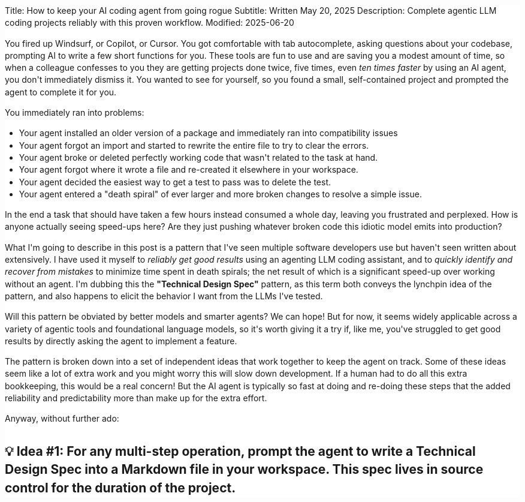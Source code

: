 Title: How to keep your AI coding agent from going rogue
Subtitle: Written May 20, 2025
Description: Complete agentic LLM coding projects reliably with this proven workflow.
Modified: 2025-06-20

You fired up Windsurf, or Copilot, or Cursor. You got comfortable with tab
autocomplete, asking questions about your codebase, prompting AI to write a few
short functions for you. These tools are fun to use and are saving you a modest
amount of time, so when a colleague confesses to you they are getting projects
done twice, five times, even _ten times faster_ by using an AI agent, you don't
immediately dismiss it. You wanted to see for yourself, so you found a small,
self-contained project and prompted the agent to complete it for you.

You immediately ran into problems:

- Your agent installed an older version of a package and immediately ran into compatibility issues
- Your agent forgot an import and started to rewrite the entire file to try to clear the errors.
- Your agent broke or deleted perfectly working code that wasn't related to the task at hand.
- Your agent forgot where it wrote a file and re-created it elsewhere in your workspace.
- Your agent decided the easiest way to get a test to pass was to delete the test.
- Your agent entered a "death spiral" of ever larger and more broken changes to resolve a simple issue.

In the end a task that should have taken a few hours instead consumed a whole
day, leaving you frustrated and perplexed. How is anyone actually seeing
speed-ups here? Are they just pushing whatever broken code this idiotic model
emits into production?

What I'm going to describe in this post is a pattern that I've seen multiple
software developers use but haven't seen written about extensively. I have used
it myself to _reliably get good results_ using an agenting LLM coding assistant,
and to _quickly identify and recover from mistakes_ to minimize time spent in
death spirals; the net result of which is a significant speed-up over working
without an agent. I'm dubbing this the **"Technical Design Spec"** pattern, as
this term both conveys the lynchpin idea of the pattern, and also happens to
elicit the behavior I want from the LLMs I've tested.

Will this pattern be obviated by better models and smarter agents? We can hope!
But for now, it seems widely applicable across a variety of agentic tools and
foundational language models, so it's worth giving it a try if, like me, you've
struggled to get good results by directly asking the agent to implement a
feature.

The pattern is broken down into a set of independent ideas that work together to
keep the agent on track. Some of these ideas seem like a lot of extra work and
you might worry this will slow down development. If a human had to do all this
extra bookkeeping, this would be a real concern! But the AI agent is typically
so fast at doing and re-doing these steps that the added reliability and
predictability more than make up for the extra effort.

Anyway, without further ado:

## 💡 Idea #1: For any multi-step operation, prompt the agent to write a Technical Design Spec into a Markdown file in your workspace. This spec lives in source control for the duration of the project.

